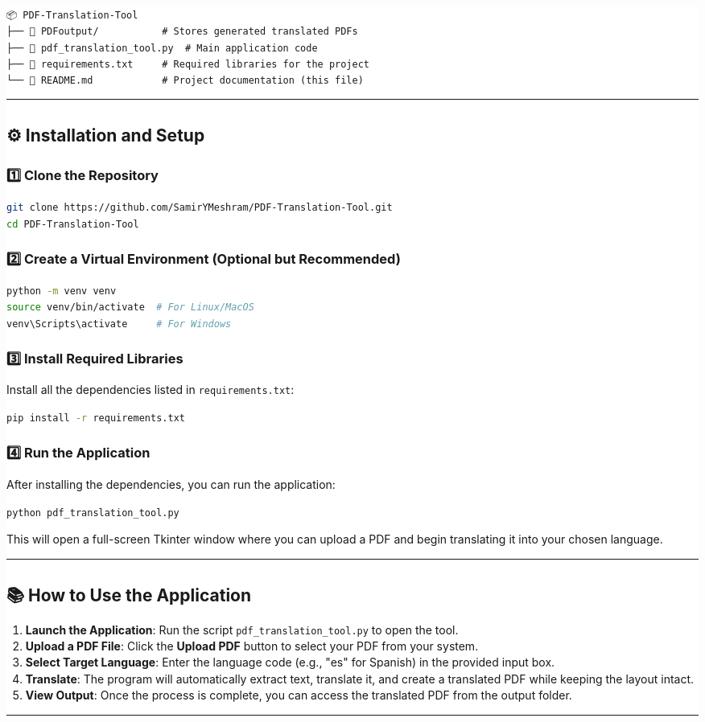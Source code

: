 ```
📦 PDF-Translation-Tool  
├── 📂 PDFoutput/           # Stores generated translated PDFs  
├── 📄 pdf_translation_tool.py  # Main application code  
├── 📄 requirements.txt     # Required libraries for the project  
└── 📄 README.md            # Project documentation (this file)  
```

---

## **⚙️ Installation and Setup**

### **1️⃣ Clone the Repository**

```bash
git clone https://github.com/SamirYMeshram/PDF-Translation-Tool.git
cd PDF-Translation-Tool
```

### **2️⃣ Create a Virtual Environment (Optional but Recommended)**

```bash
python -m venv venv
source venv/bin/activate  # For Linux/MacOS
venv\Scripts\activate     # For Windows
```

### **3️⃣ Install Required Libraries**

Install all the dependencies listed in `requirements.txt`:

```bash
pip install -r requirements.txt
```

### **4️⃣ Run the Application**

After installing the dependencies, you can run the application:

```bash
python pdf_translation_tool.py
```

This will open a full-screen Tkinter window where you can upload a PDF and begin translating it into your chosen language.

---

## **📚 How to Use the Application**

1. **Launch the Application**: Run the script `pdf_translation_tool.py` to open the tool.
2. **Upload a PDF File**: Click the **Upload PDF** button to select your PDF from your system.
3. **Select Target Language**: Enter the language code (e.g., "es" for Spanish) in the provided input box.
4. **Translate**: The program will automatically extract text, translate it, and create a translated PDF while keeping the layout intact.
5. **View Output**: Once the process is complete, you can access the translated PDF from the output folder.

---